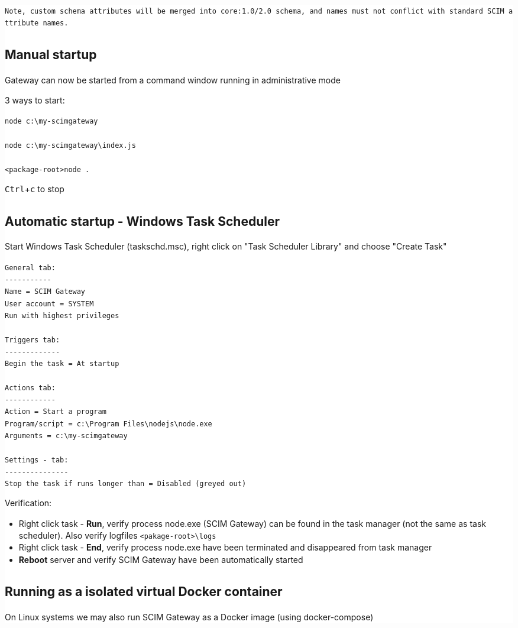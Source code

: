 	Note, custom schema attributes will be merged into core:1.0/2.0 schema, and names must not conflict with standard SCIM attribute names.


## Manual startup    

Gateway can now be started from a command window running in administrative mode

3 ways to start:

	node c:\my-scimgateway

	node c:\my-scimgateway\index.js

	<package-root>node .


<kbd>Ctrl</kbd>+<kbd>c</kbd> to stop  

## Automatic startup - Windows Task Scheduler  

Start Windows Task Scheduler (taskschd.msc), right click on "Task Scheduler Library" and choose "Create Task"  
 
	General tab:  
	-----------
	Name = SCIM Gateway
	User account = SYSTEM
	Run with highest privileges
	
	Triggers tab:
	-------------
	Begin the task = At startup
	
	Actions tab:
	------------
	Action = Start a program
	Program/script = c:\Program Files\nodejs\node.exe
	Arguments = c:\my-scimgateway

	Settings - tab:
	---------------
	Stop the task if runs longer than = Disabled (greyed out)

Verification:

- Right click task - **Run**, verify process node.exe (SCIM Gateway) can be found in the task manager (not the same as task scheduler). Also verify logfiles `<pakage-root>\logs`  
- Right click task - **End**, verify process node.exe have been terminated and disappeared from task manager   
- **Reboot** server and verify SCIM Gateway have been automatically started

## Running as a isolated virtual Docker container  
On Linux systems we may also run SCIM Gateway as a Docker image (using docker-compose)  
